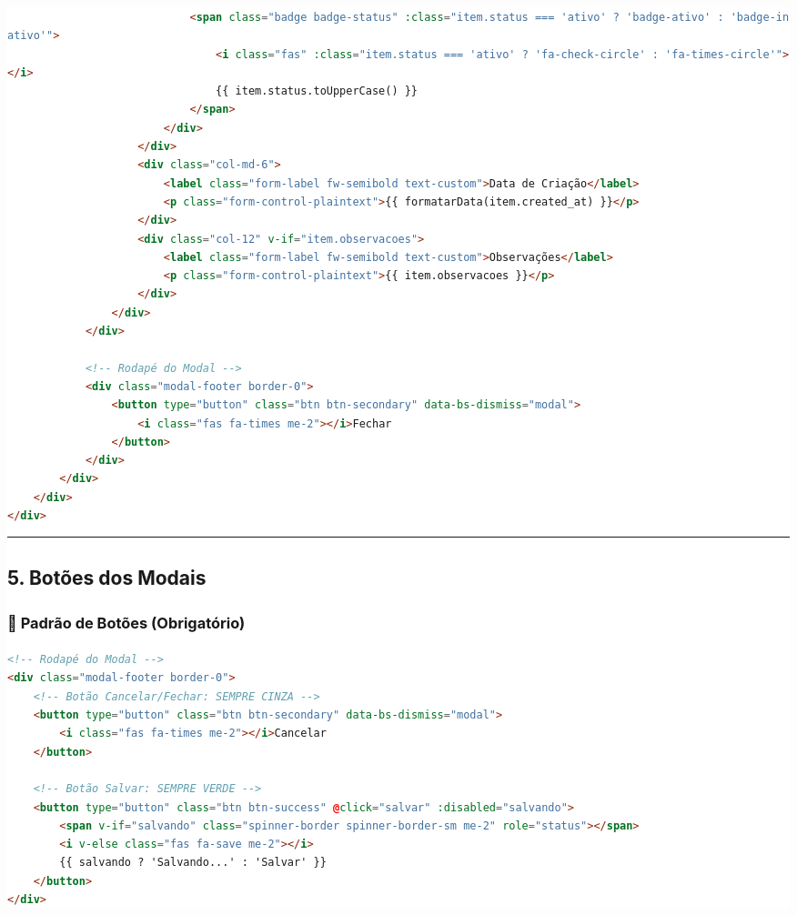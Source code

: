 ```html
                            <span class="badge badge-status" :class="item.status === 'ativo' ? 'badge-ativo' : 'badge-inativo'">
                                <i class="fas" :class="item.status === 'ativo' ? 'fa-check-circle' : 'fa-times-circle'"></i>
                                {{ item.status.toUpperCase() }}
                            </span>
                        </div>
                    </div>
                    <div class="col-md-6">
                        <label class="form-label fw-semibold text-custom">Data de Criação</label>
                        <p class="form-control-plaintext">{{ formatarData(item.created_at) }}</p>
                    </div>
                    <div class="col-12" v-if="item.observacoes">
                        <label class="form-label fw-semibold text-custom">Observações</label>
                        <p class="form-control-plaintext">{{ item.observacoes }}</p>
                    </div>
                </div>
            </div>

            <!-- Rodapé do Modal -->
            <div class="modal-footer border-0">
                <button type="button" class="btn btn-secondary" data-bs-dismiss="modal">
                    <i class="fas fa-times me-2"></i>Fechar
                </button>
            </div>
        </div>
    </div>
</div>
```

---

## 5. Botões dos Modais

### 🎨 **Padrão de Botões (Obrigatório)**
```html
<!-- Rodapé do Modal -->
<div class="modal-footer border-0">
    <!-- Botão Cancelar/Fechar: SEMPRE CINZA -->
    <button type="button" class="btn btn-secondary" data-bs-dismiss="modal">
        <i class="fas fa-times me-2"></i>Cancelar
    </button>
    
    <!-- Botão Salvar: SEMPRE VERDE -->
    <button type="button" class="btn btn-success" @click="salvar" :disabled="salvando">
        <span v-if="salvando" class="spinner-border spinner-border-sm me-2" role="status"></span>
        <i v-else class="fas fa-save me-2"></i>
        {{ salvando ? 'Salvando...' : 'Salvar' }}
    </button>
</div>
```
